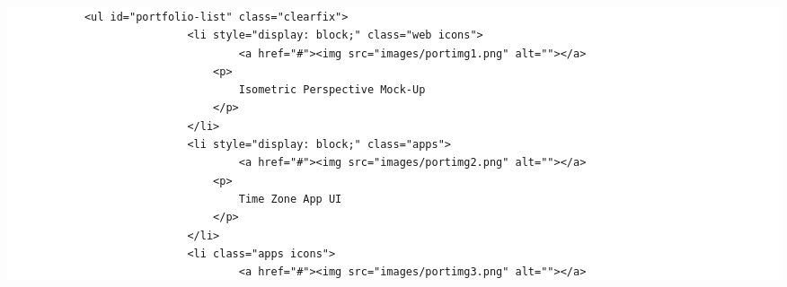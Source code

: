                <ul id="portfolio-list" class="clearfix">
                                <li style="display: block;" class="web icons">
                                        <a href="#"><img src="images/portimg1.png" alt=""></a>
                                    <p>
                                        Isometric Perspective Mock-Up
                                    </p>
                                </li>
                                <li style="display: block;" class="apps">
                                        <a href="#"><img src="images/portimg2.png" alt=""></a>
                                    <p>
                                        Time Zone App UI
                                    </p>
                                </li>
                                <li class="apps icons">
                                        <a href="#"><img src="images/portimg3.png" alt=""></a>